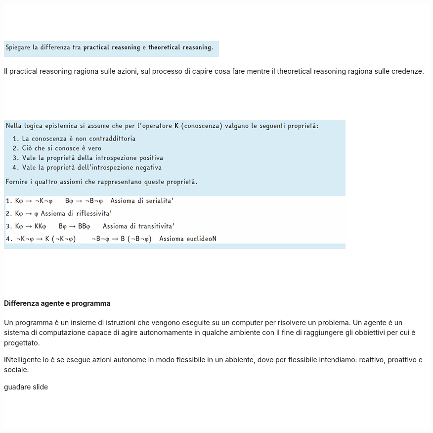 <br/><br/><br/>

![alt text](image-17.png)

Il practical reasoning ragiona sulle azioni, sul processo di capire cosa fare mentre il theoretical reasoning ragiona sulle credenze.

<br/><br/><br/>

![alt text](image-5.png)

<br/><br/><br/>

#### Differenza agente e programma

Un programma è un insieme di istruzioni che vengono eseguite su un computer per risolvere un problema. Un agente è un sistema di computazione capace di agire autonomamente in qualche ambiente con il fine di raggiungere gli obbiettivi per cui è progettato.

INtelligente lo è se esegue azioni autonome in modo flessibile in un abbiente, dove per flessibile intendiamo: reattivo, proattivo e sociale.

guadare slide

<br/><br/><br/>
